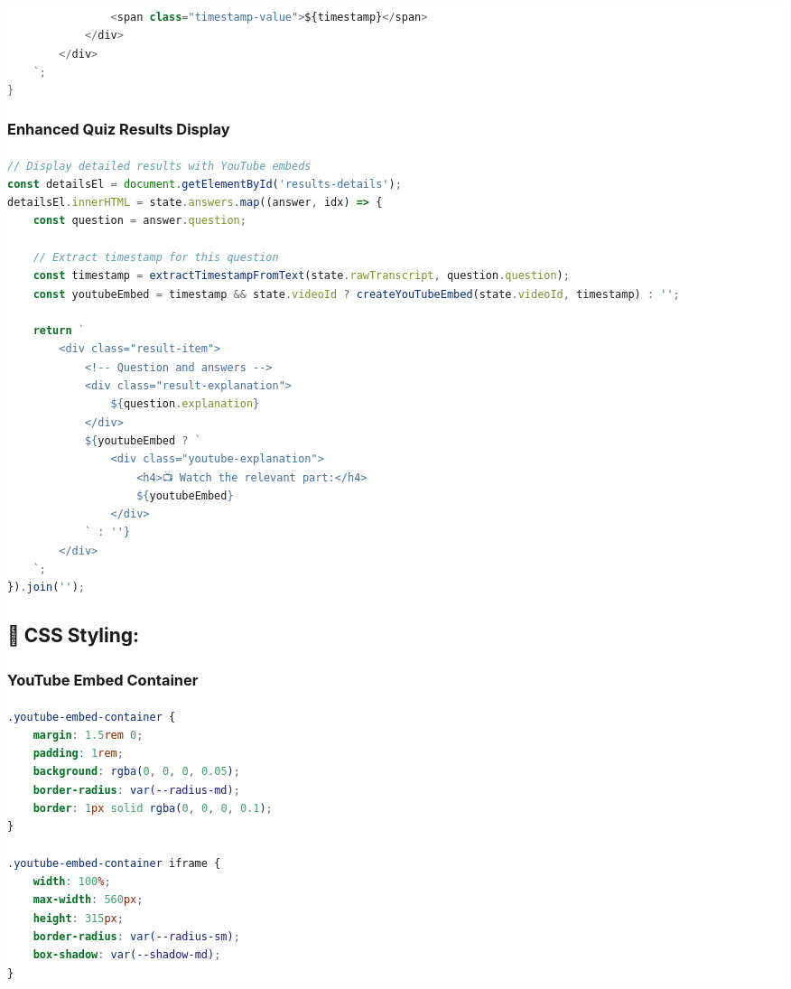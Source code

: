 ```javascript
                <span class="timestamp-value">${timestamp}</span>
            </div>
        </div>
    `;
}
```

### **Enhanced Quiz Results Display**
```javascript
// Display detailed results with YouTube embeds
const detailsEl = document.getElementById('results-details');
detailsEl.innerHTML = state.answers.map((answer, idx) => {
    const question = answer.question;
    
    // Extract timestamp for this question
    const timestamp = extractTimestampFromText(state.rawTranscript, question.question);
    const youtubeEmbed = timestamp && state.videoId ? createYouTubeEmbed(state.videoId, timestamp) : '';
    
    return `
        <div class="result-item">
            <!-- Question and answers -->
            <div class="result-explanation">
                ${question.explanation}
            </div>
            ${youtubeEmbed ? `
                <div class="youtube-explanation">
                    <h4>📺 Watch the relevant part:</h4>
                    ${youtubeEmbed}
                </div>
            ` : ''}
        </div>
    `;
}).join('');
```

## 🎨 **CSS Styling:**

### **YouTube Embed Container**
```css
.youtube-embed-container {
    margin: 1.5rem 0;
    padding: 1rem;
    background: rgba(0, 0, 0, 0.05);
    border-radius: var(--radius-md);
    border: 1px solid rgba(0, 0, 0, 0.1);
}

.youtube-embed-container iframe {
    width: 100%;
    max-width: 560px;
    height: 315px;
    border-radius: var(--radius-sm);
    box-shadow: var(--shadow-md);
}
```
